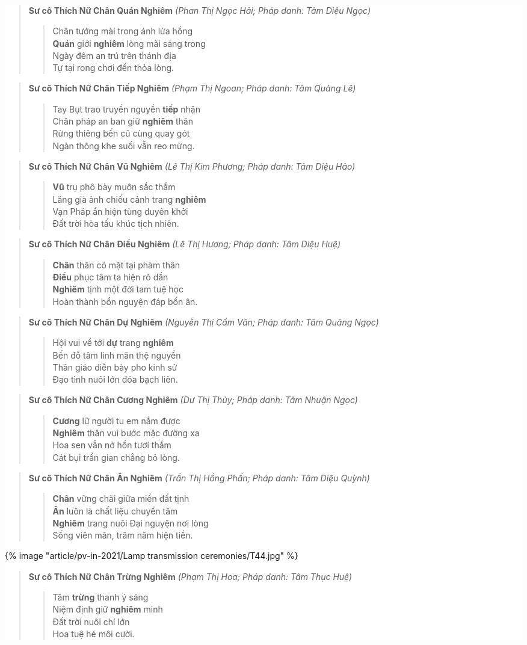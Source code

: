 > **Sư cô Thích Nữ Chân Quán Nghiêm**
> *(Phan Thị Ngọc Hải; Pháp danh: Tâm Diệu Ngọc)*
> > Chân tướng mài trong ánh lửa hồng  
> > **Quán** giới **nghiêm** lòng mãi sáng trong  
> > Ngày đêm an trú trên thánh địa  
> > Tự tại rong chơi đến thỏa lòng.

> **Sư cô Thích Nữ Chân Tiếp Nghiêm**
> *(Phạm Thị Ngoan; Pháp danh: Tâm Quảng Lê)*
> > Tay Bụt trao truyền nguyền **tiếp** nhận  
> > Chân pháp an ban giữ **nghiêm** thân  
> > Rừng thiêng bến cũ cùng quay gót  
> > Ngàn thông khe suối vẫn reo mừng.

> **Sư cô Thích Nữ Chân Vũ Nghiêm**
> *(Lê Thị Kim Phương; Pháp danh: Tâm Diệu Hảo)*
> > **Vũ** trụ phô bày muôn sắc thắm  
> > Lăng già ảnh chiếu cảnh trang **nghiêm**   
> > Vạn Pháp ẩn hiện tùng duyên khởi  
> > Đất trời hòa tấu khúc tịch nhiên.

> **Sư cô Thích Nữ Chân Điều Nghiêm**
> *(Lê Thị Hương; Pháp danh: Tâm Diệu Huệ)*
> > **Chân** thân có mặt tại phàm thân  
> > **Điều** phục tâm ta hiện rõ dần  
> > **Nghiêm** tịnh một đời tam tuệ học  
> > Hoàn thành bổn nguyện đáp bốn ân.

> **Sư cô Thích Nữ Chân Dự Nghiêm**
> *(Nguyễn Thị Cẩm Vân; Pháp danh: Tâm Quảng Ngọc)*
> > Hội vui về tới **dự** trang **nghiêm**   
> > Bến đỗ tâm linh mãn thệ nguyền  
> > Thân giáo diễn bày pho kinh sử  
> > Đạo tình nuôi lớn đóa bạch liên.

> **Sư cô Thích Nữ Chân Cương Nghiêm**
> *(Dư Thị Thủy; Pháp danh: Tâm Nhuận Ngọc)*
> > **Cương** lữ người tu em nắm được  
> > **Nghiêm** thân vui bước mặc đường xa  
> > Hoa sen vẫn nở hồn tươi thắm  
> > Cát bụi trần gian chẳng bỏ lòng.

> **Sư cô Thích Nữ Chân Ân Nghiêm**
> *(Trần Thị Hồng Phấn; Pháp danh: Tâm Diệu Quỳnh)*
> > **Chân** vững chãi giữa miền đất tịnh   
> > **Ân** luôn là chất liệu chuyển tâm  
> > **Nghiêm** trang nuôi Đại nguyện nơi lòng  
> > Sống viên mãn, trăm năm hiện tiền.

{% image "article/pv-in-2021/Lamp transmission ceremonies/T44.jpg" %}

> **Sư cô Thích Nữ Chân Trừng Nghiêm**
> *(Phạm Thị Hoa; Pháp danh: Tâm Thục Huệ)*
> > Tâm **trừng** thanh ý sáng  
> > Niệm định giữ **nghiêm** minh  
> > Đất trời nuôi chí lớn  
> > Hoa tuệ hé môi cười.
